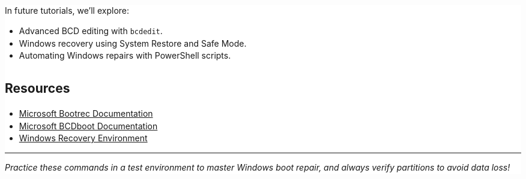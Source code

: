 In future tutorials, we’ll explore:
- Advanced BCD editing with `bcdedit`.
- Windows recovery using System Restore and Safe Mode.
- Automating Windows repairs with PowerShell scripts.

## Resources
- [Microsoft Bootrec Documentation](https://learn.microsoft.com/en-us/windows-hardware/manufacture/desktop/bootrec)
- [Microsoft BCDboot Documentation](https://learn.microsoft.com/en-us/windows-hardware/manufacture/desktop/bcdboot-command-line-options-techref-di)
- [Windows Recovery Environment](https://learn.microsoft.com/en-us/windows-hardware/manufacture/desktop/windows-recovery-environment--windows-re--technical-reference)

---

*Practice these commands in a test environment to master Windows boot repair, and always verify partitions to avoid data loss!*